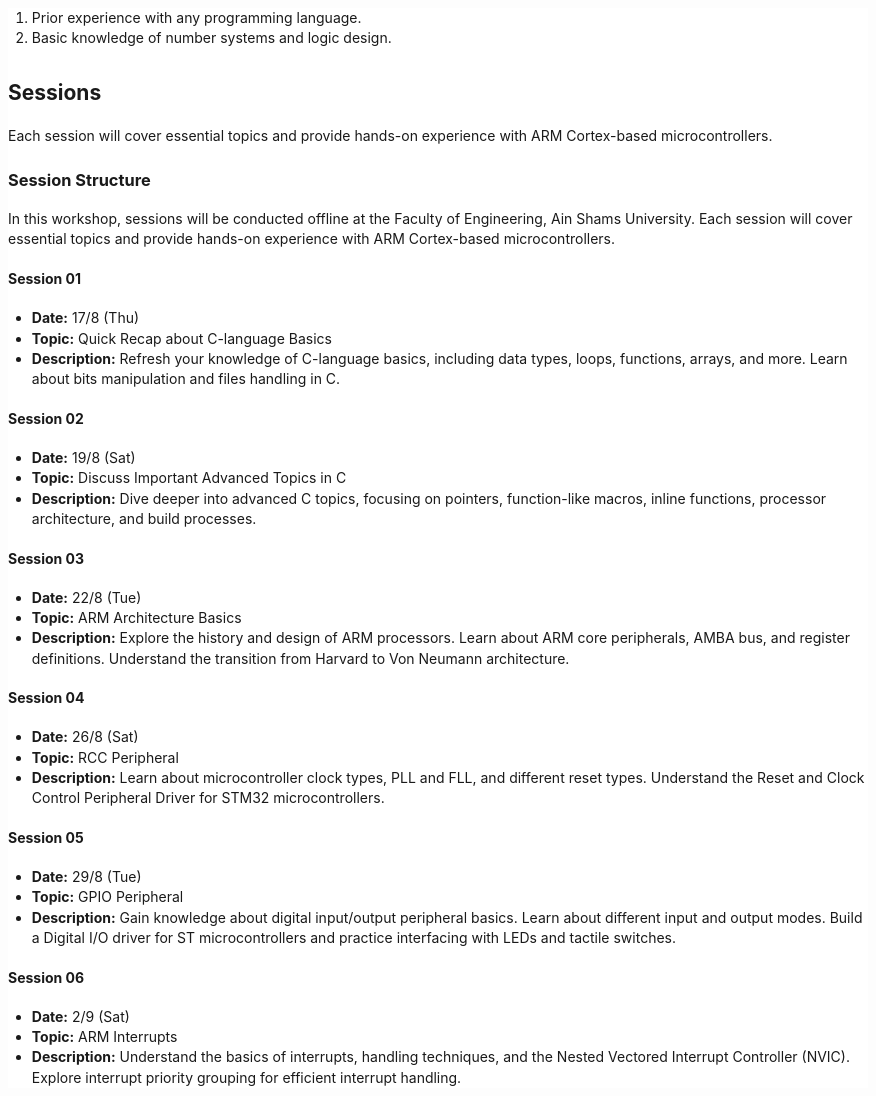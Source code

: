 1. Prior experience with any programming language.
2. Basic knowledge of number systems and logic design.

## Sessions

Each session will cover essential topics and provide hands-on experience with ARM Cortex-based microcontrollers.

### Session Structure

In this workshop, sessions will be conducted offline at the Faculty of Engineering, Ain Shams University. Each session will cover essential topics and provide hands-on experience with ARM Cortex-based microcontrollers.

#### Session 01

- **Date:** 17/8 (Thu)
- **Topic:** Quick Recap about C-language Basics
- **Description:** Refresh your knowledge of C-language basics, including data types, loops, functions, arrays, and more. Learn about bits manipulation and files handling in C.

#### Session 02

- **Date:** 19/8 (Sat)
- **Topic:** Discuss Important Advanced Topics in C
- **Description:** Dive deeper into advanced C topics, focusing on pointers, function-like macros, inline functions, processor architecture, and build processes.

#### Session 03

- **Date:** 22/8 (Tue)
- **Topic:** ARM Architecture Basics
- **Description:** Explore the history and design of ARM processors. Learn about ARM core peripherals, AMBA bus, and register definitions. Understand the transition from Harvard to Von Neumann architecture.

#### Session 04

- **Date:** 26/8 (Sat)
- **Topic:** RCC Peripheral
- **Description:** Learn about microcontroller clock types, PLL and FLL, and different reset types. Understand the Reset and Clock Control Peripheral Driver for STM32 microcontrollers.

#### Session 05

- **Date:** 29/8 (Tue)
- **Topic:** GPIO Peripheral
- **Description:** Gain knowledge about digital input/output peripheral basics. Learn about different input and output modes. Build a Digital I/O driver for ST microcontrollers and practice interfacing with LEDs and tactile switches.

#### Session 06

- **Date:** 2/9 (Sat)
- **Topic:** ARM Interrupts
- **Description:** Understand the basics of interrupts, handling techniques, and the Nested Vectored Interrupt Controller (NVIC). Explore interrupt priority grouping for efficient interrupt handling.
